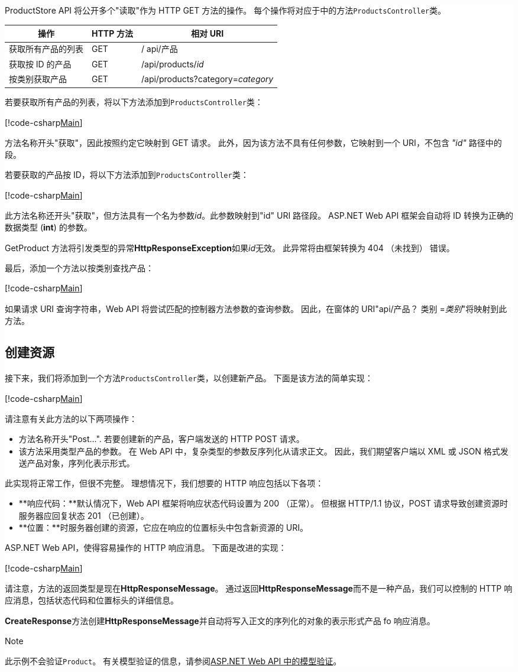 ProductStore API 将公开多个&quot;读取&quot;作为 HTTP GET 方法的操作。 每个操作将对应于中的方法`ProductsController`类。

| 操作 | HTTP 方法 | 相对 URI |
| --- | --- | --- |
| 获取所有产品的列表 | GET | / api/产品 |
| 获取按 ID 的产品 | GET | /api/products/*id* |
| 按类别获取产品 | GET | /api/products?category=*category* |

若要获取所有产品的列表，将以下方法添加到`ProductsController`类：

[!code-csharp[Main](creating-a-web-api-that-supports-crud-operations/samples/sample6.cs)]

方法名称开头&quot;获取&quot;，因此按照约定它映射到 GET 请求。 此外，因为该方法不具有任何参数，它映射到一个 URI，不包含 *&quot;id&quot;* 路径中的段。

若要获取的产品按 ID，将以下方法添加到`ProductsController`类：

[!code-csharp[Main](creating-a-web-api-that-supports-crud-operations/samples/sample7.cs)]

此方法名称还开头&quot;获取&quot;，但方法具有一个名为参数*id*。此参数映射到&quot;id&quot; URI 路径段。 ASP.NET Web API 框架会自动将 ID 转换为正确的数据类型 (**int**) 的参数。

GetProduct 方法将引发类型的异常**HttpResponseException**如果*id*无效。 此异常将由框架转换为 404 （未找到） 错误。

最后，添加一个方法以按类别查找产品：

[!code-csharp[Main](creating-a-web-api-that-supports-crud-operations/samples/sample8.cs)]

如果请求 URI 查询字符串，Web API 将尝试匹配的控制器方法参数的查询参数。 因此，在窗体的 URI"api/产品？ 类别 =*类别*"将映射到此方法。

## <a name="creating-a-resource"></a>创建资源

接下来，我们将添加到一个方法`ProductsController`类，以创建新产品。 下面是该方法的简单实现：

[!code-csharp[Main](creating-a-web-api-that-supports-crud-operations/samples/sample9.cs)]

请注意有关此方法的以下两项操作：

- 方法名称开头&quot;Post...&quot;. 若要创建新的产品，客户端发送的 HTTP POST 请求。
- 该方法采用类型产品的参数。 在 Web API 中，复杂类型的参数反序列化从请求正文。 因此，我们期望客户端以 XML 或 JSON 格式发送产品对象，序列化表示形式。

此实现将正常工作，但很不完整。 理想情况下，我们想要的 HTTP 响应包括以下各项：

- **响应代码：**默认情况下，Web API 框架将响应状态代码设置为 200 （正常）。 但根据 HTTP/1.1 协议，POST 请求导致创建资源时服务器应回复状态 201 （已创建）。
- **位置：**时服务器创建的资源，它应在响应的位置标头中包含新资源的 URI。

ASP.NET Web API，使得容易操作的 HTTP 响应消息。 下面是改进的实现：

[!code-csharp[Main](creating-a-web-api-that-supports-crud-operations/samples/sample10.cs)]

请注意，方法的返回类型是现在**HttpResponseMessage**。 通过返回**HttpResponseMessage**而不是一种产品，我们可以控制的 HTTP 响应消息，包括状态代码和位置标头的详细信息。

**CreateResponse**方法创建**HttpResponseMessage**并自动将写入正文的序列化的对象的表示形式产品 fo 响应消息。

> [!NOTE]
> 此示例不会验证`Product`。 有关模型验证的信息，请参阅[ASP.NET Web API 中的模型验证](../formats-and-model-binding/model-validation-in-aspnet-web-api.md)。

